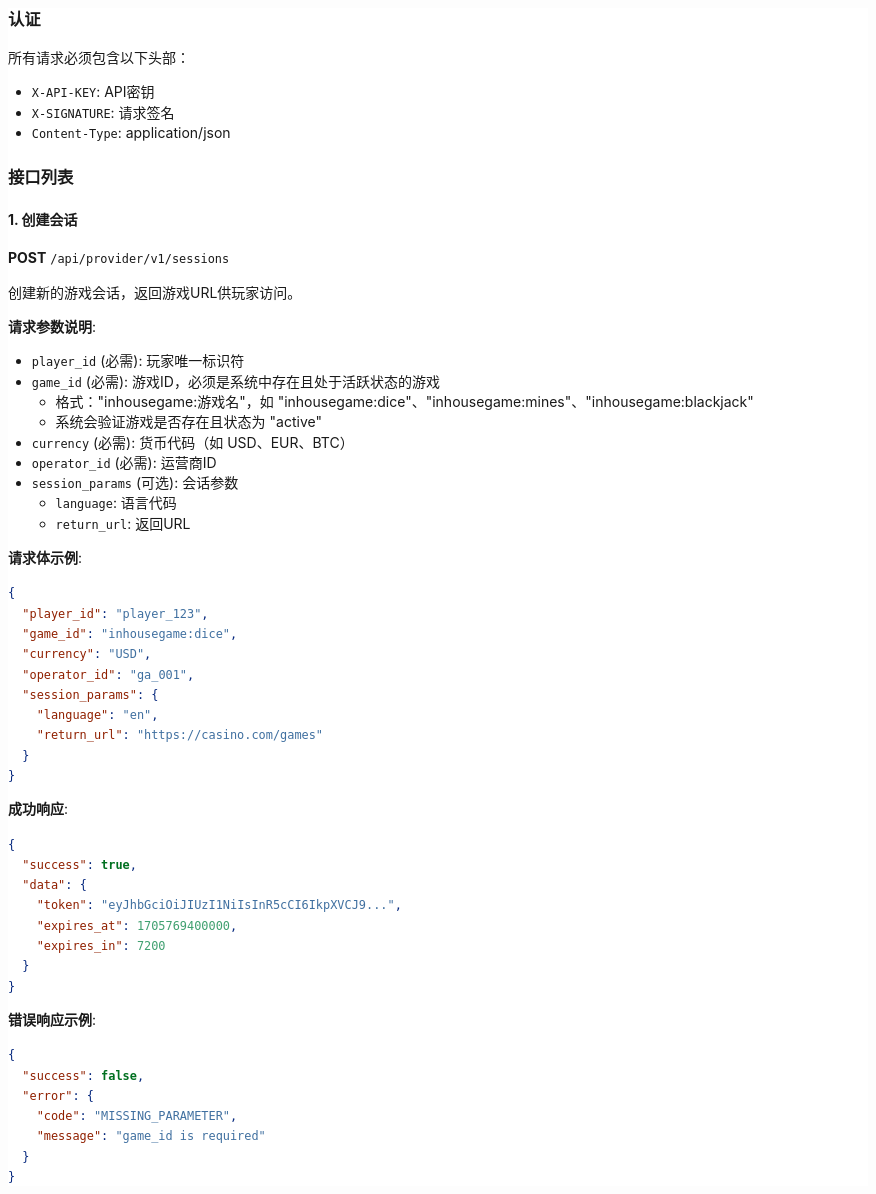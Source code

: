 ### 认证

所有请求必须包含以下头部：
- `X-API-KEY`: API密钥
- `X-SIGNATURE`: 请求签名
- `Content-Type`: application/json

### 接口列表

#### 1. 创建会话
**POST** `/api/provider/v1/sessions`

创建新的游戏会话，返回游戏URL供玩家访问。

**请求参数说明**:
- `player_id` (必需): 玩家唯一标识符
- `game_id` (必需): 游戏ID，必须是系统中存在且处于活跃状态的游戏
  - 格式："inhousegame:游戏名"，如 "inhousegame:dice"、"inhousegame:mines"、"inhousegame:blackjack"
  - 系统会验证游戏是否存在且状态为 "active"
- `currency` (必需): 货币代码（如 USD、EUR、BTC）
- `operator_id` (必需): 运营商ID
- `session_params` (可选): 会话参数
  - `language`: 语言代码
  - `return_url`: 返回URL

**请求体示例**:
```json
{
  "player_id": "player_123",
  "game_id": "inhousegame:dice",
  "currency": "USD",
  "operator_id": "ga_001",
  "session_params": {
    "language": "en",
    "return_url": "https://casino.com/games"
  }
}
```

**成功响应**:
```json
{
  "success": true,
  "data": {
    "token": "eyJhbGciOiJIUzI1NiIsInR5cCI6IkpXVCJ9...",
    "expires_at": 1705769400000,
    "expires_in": 7200
  }
}
```

**错误响应示例**:
```json
{
  "success": false,
  "error": {
    "code": "MISSING_PARAMETER",
    "message": "game_id is required"
  }
}
```
